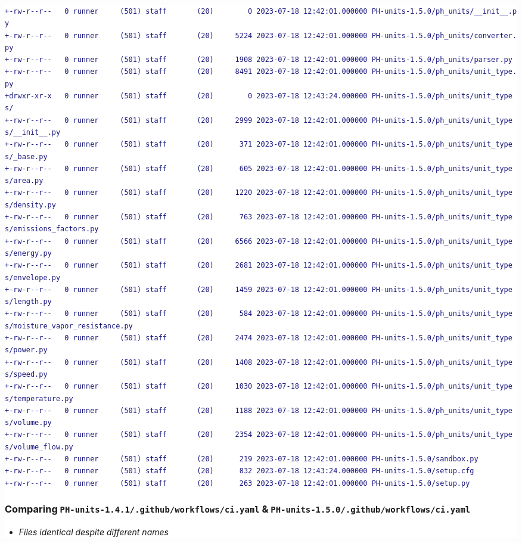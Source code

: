 ```diff
+-rw-r--r--   0 runner     (501) staff       (20)        0 2023-07-18 12:42:01.000000 PH-units-1.5.0/ph_units/__init__.py
+-rw-r--r--   0 runner     (501) staff       (20)     5224 2023-07-18 12:42:01.000000 PH-units-1.5.0/ph_units/converter.py
+-rw-r--r--   0 runner     (501) staff       (20)     1908 2023-07-18 12:42:01.000000 PH-units-1.5.0/ph_units/parser.py
+-rw-r--r--   0 runner     (501) staff       (20)     8491 2023-07-18 12:42:01.000000 PH-units-1.5.0/ph_units/unit_type.py
+drwxr-xr-x   0 runner     (501) staff       (20)        0 2023-07-18 12:43:24.000000 PH-units-1.5.0/ph_units/unit_types/
+-rw-r--r--   0 runner     (501) staff       (20)     2999 2023-07-18 12:42:01.000000 PH-units-1.5.0/ph_units/unit_types/__init__.py
+-rw-r--r--   0 runner     (501) staff       (20)      371 2023-07-18 12:42:01.000000 PH-units-1.5.0/ph_units/unit_types/_base.py
+-rw-r--r--   0 runner     (501) staff       (20)      605 2023-07-18 12:42:01.000000 PH-units-1.5.0/ph_units/unit_types/area.py
+-rw-r--r--   0 runner     (501) staff       (20)     1220 2023-07-18 12:42:01.000000 PH-units-1.5.0/ph_units/unit_types/density.py
+-rw-r--r--   0 runner     (501) staff       (20)      763 2023-07-18 12:42:01.000000 PH-units-1.5.0/ph_units/unit_types/emissions_factors.py
+-rw-r--r--   0 runner     (501) staff       (20)     6566 2023-07-18 12:42:01.000000 PH-units-1.5.0/ph_units/unit_types/energy.py
+-rw-r--r--   0 runner     (501) staff       (20)     2681 2023-07-18 12:42:01.000000 PH-units-1.5.0/ph_units/unit_types/envelope.py
+-rw-r--r--   0 runner     (501) staff       (20)     1459 2023-07-18 12:42:01.000000 PH-units-1.5.0/ph_units/unit_types/length.py
+-rw-r--r--   0 runner     (501) staff       (20)      584 2023-07-18 12:42:01.000000 PH-units-1.5.0/ph_units/unit_types/moisture_vapor_resistance.py
+-rw-r--r--   0 runner     (501) staff       (20)     2474 2023-07-18 12:42:01.000000 PH-units-1.5.0/ph_units/unit_types/power.py
+-rw-r--r--   0 runner     (501) staff       (20)     1408 2023-07-18 12:42:01.000000 PH-units-1.5.0/ph_units/unit_types/speed.py
+-rw-r--r--   0 runner     (501) staff       (20)     1030 2023-07-18 12:42:01.000000 PH-units-1.5.0/ph_units/unit_types/temperature.py
+-rw-r--r--   0 runner     (501) staff       (20)     1188 2023-07-18 12:42:01.000000 PH-units-1.5.0/ph_units/unit_types/volume.py
+-rw-r--r--   0 runner     (501) staff       (20)     2354 2023-07-18 12:42:01.000000 PH-units-1.5.0/ph_units/unit_types/volume_flow.py
+-rw-r--r--   0 runner     (501) staff       (20)      219 2023-07-18 12:42:01.000000 PH-units-1.5.0/sandbox.py
+-rw-r--r--   0 runner     (501) staff       (20)      832 2023-07-18 12:43:24.000000 PH-units-1.5.0/setup.cfg
+-rw-r--r--   0 runner     (501) staff       (20)      263 2023-07-18 12:42:01.000000 PH-units-1.5.0/setup.py
```

### Comparing `PH-units-1.4.1/.github/workflows/ci.yaml` & `PH-units-1.5.0/.github/workflows/ci.yaml`

 * *Files identical despite different names*
